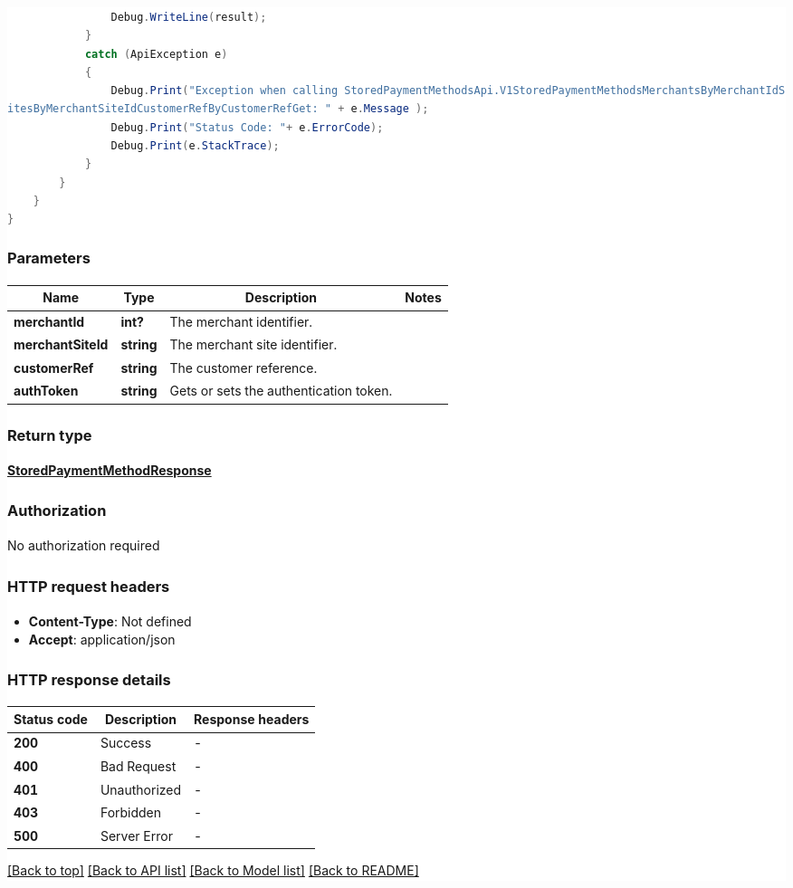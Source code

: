 ```csharp
                Debug.WriteLine(result);
            }
            catch (ApiException e)
            {
                Debug.Print("Exception when calling StoredPaymentMethodsApi.V1StoredPaymentMethodsMerchantsByMerchantIdSitesByMerchantSiteIdCustomerRefByCustomerRefGet: " + e.Message );
                Debug.Print("Status Code: "+ e.ErrorCode);
                Debug.Print(e.StackTrace);
            }
        }
    }
}
```

### Parameters


Name | Type | Description  | Notes
------------- | ------------- | ------------- | -------------
 **merchantId** | **int?**| The merchant identifier. | 
 **merchantSiteId** | **string**| The merchant site identifier. | 
 **customerRef** | **string**| The customer reference. | 
 **authToken** | **string**| Gets or sets the authentication token. | 

### Return type

[**StoredPaymentMethodResponse**](StoredPaymentMethodResponse.md)

### Authorization

No authorization required

### HTTP request headers

- **Content-Type**: Not defined
- **Accept**: application/json

### HTTP response details
| Status code | Description | Response headers |
|-------------|-------------|------------------|
| **200** | Success |  -  |
| **400** | Bad Request |  -  |
| **401** | Unauthorized |  -  |
| **403** | Forbidden |  -  |
| **500** | Server Error |  -  |

[[Back to top]](#)
[[Back to API list]](../README.md#documentation-for-api-endpoints)
[[Back to Model list]](../README.md#documentation-for-models)
[[Back to README]](../README.md)
